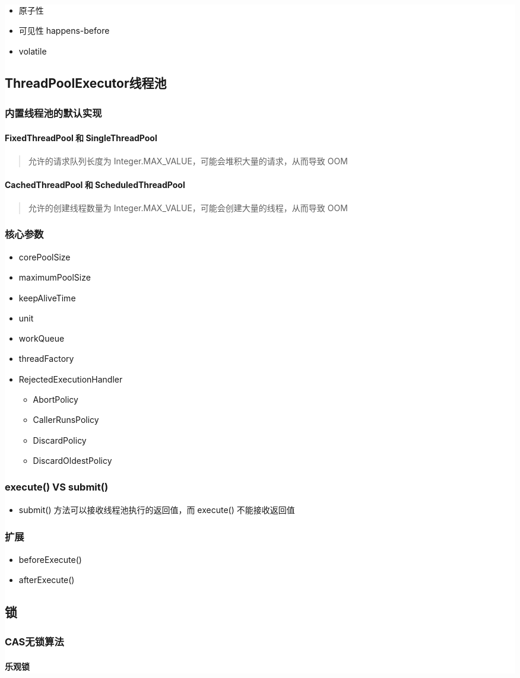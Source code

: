 - 原子性

- 可见性 happens-before

- volatile

## ThreadPoolExecutor线程池

### 内置线程池的默认实现

#### FixedThreadPool 和 SingleThreadPool

> 允许的请求队列长度为 Integer.MAX_VALUE，可能会堆积大量的请求，从而导致 OOM

#### CachedThreadPool 和 ScheduledThreadPool

> 允许的创建线程数量为 Integer.MAX_VALUE，可能会创建大量的线程，从而导致 OOM

### 核心参数

- corePoolSize

- maximumPoolSize

- keepAliveTime

- unit

- workQueue

- threadFactory

- RejectedExecutionHandler

  - AbortPolicy

  - CallerRunsPolicy

  - DiscardPolicy

  - DiscardOldestPolicy

### execute() VS submit()

- submit() 方法可以接收线程池执行的返回值，而 execute() 不能接收返回值

### 扩展

- beforeExecute()

- afterExecute()

## 锁

### CAS无锁算法

#### 乐观锁
